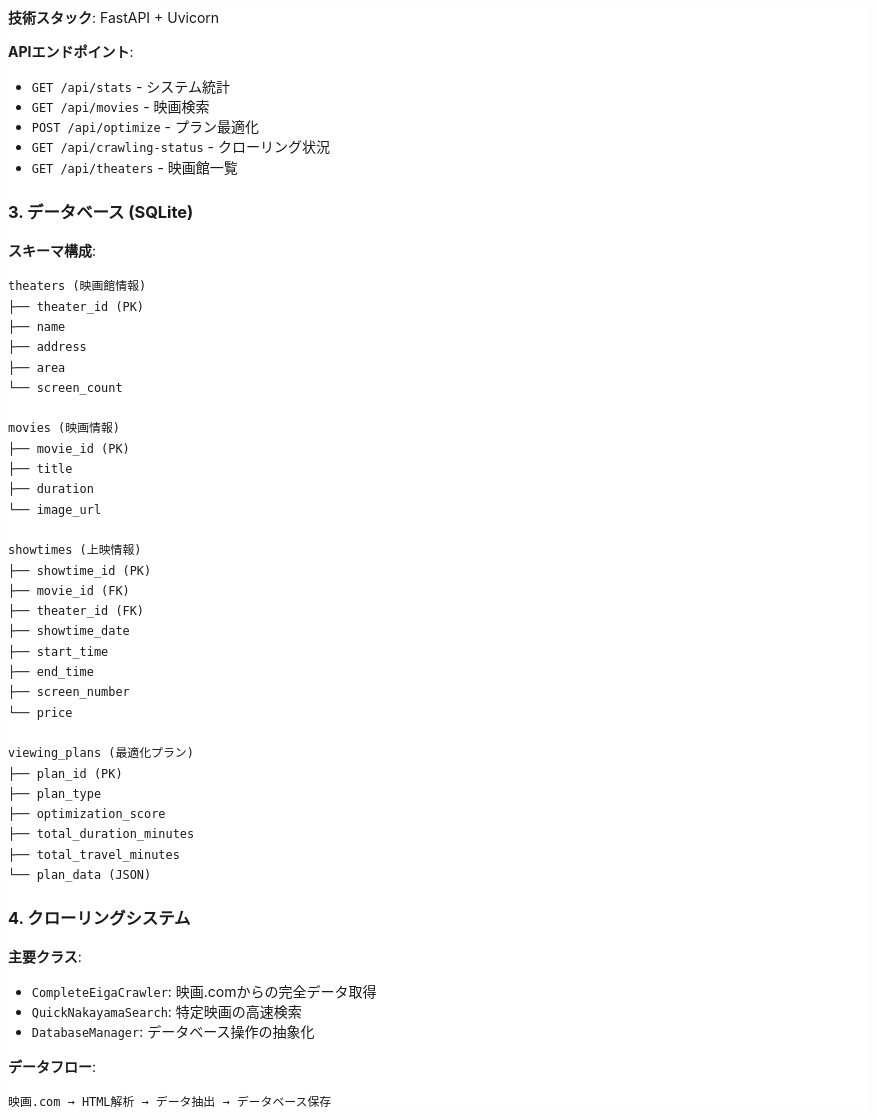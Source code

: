 **技術スタック**: FastAPI + Uvicorn

**APIエンドポイント**:
- `GET /api/stats` - システム統計
- `GET /api/movies` - 映画検索
- `POST /api/optimize` - プラン最適化
- `GET /api/crawling-status` - クローリング状況
- `GET /api/theaters` - 映画館一覧

### 3. データベース (SQLite)

**スキーマ構成**:
```sql
theaters (映画館情報)
├── theater_id (PK)
├── name
├── address
├── area
└── screen_count

movies (映画情報)
├── movie_id (PK)
├── title
├── duration
└── image_url

showtimes (上映情報)
├── showtime_id (PK)
├── movie_id (FK)
├── theater_id (FK)
├── showtime_date
├── start_time
├── end_time
├── screen_number
└── price

viewing_plans (最適化プラン)
├── plan_id (PK)
├── plan_type
├── optimization_score
├── total_duration_minutes
├── total_travel_minutes
└── plan_data (JSON)
```

### 4. クローリングシステム

**主要クラス**:
- `CompleteEigaCrawler`: 映画.comからの完全データ取得
- `QuickNakayamaSearch`: 特定映画の高速検索
- `DatabaseManager`: データベース操作の抽象化

**データフロー**:
```
映画.com → HTML解析 → データ抽出 → データベース保存
```
